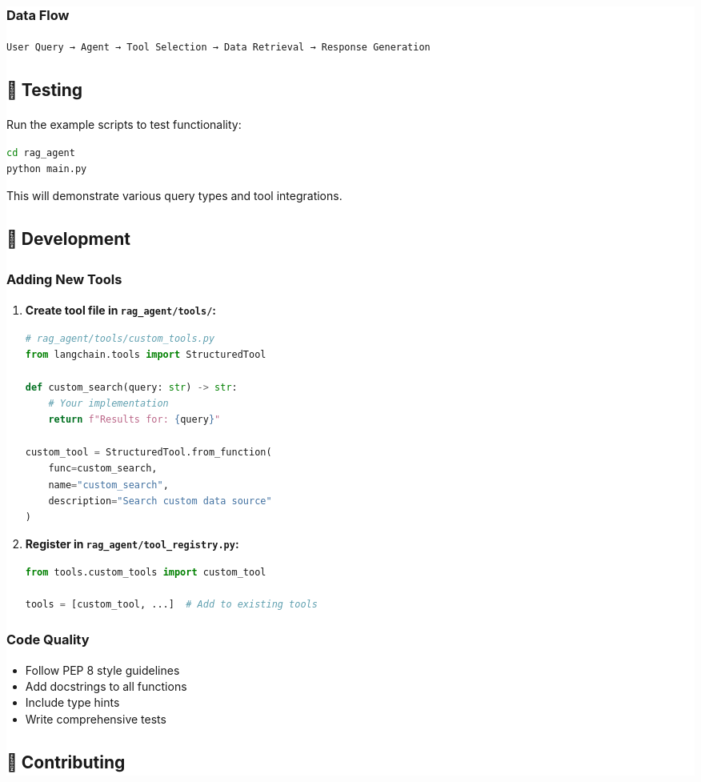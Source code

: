 ### Data Flow

```
User Query → Agent → Tool Selection → Data Retrieval → Response Generation
```

## 🧪 Testing

Run the example scripts to test functionality:

```bash
cd rag_agent
python main.py
```

This will demonstrate various query types and tool integrations.

## 🔧 Development

### Adding New Tools

1. **Create tool file in `rag_agent/tools/`:**
   ```python
   # rag_agent/tools/custom_tools.py
   from langchain.tools import StructuredTool

   def custom_search(query: str) -> str:
       # Your implementation
       return f"Results for: {query}"

   custom_tool = StructuredTool.from_function(
       func=custom_search,
       name="custom_search",
       description="Search custom data source"
   )
   ```

2. **Register in `rag_agent/tool_registry.py`:**
   ```python
   from tools.custom_tools import custom_tool

   tools = [custom_tool, ...]  # Add to existing tools
   ```

### Code Quality

- Follow PEP 8 style guidelines
- Add docstrings to all functions
- Include type hints
- Write comprehensive tests

## 🤝 Contributing
